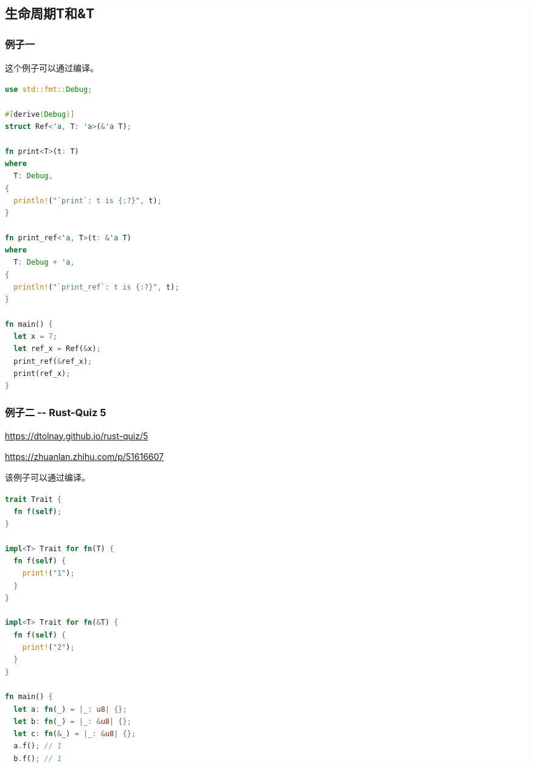 ## 生命周期T和&amp;T

### 例子一

这个例子可以通过编译。

```rust
use std::fmt::Debug;

#[derive(Debug)]
struct Ref<'a, T: 'a>(&'a T);

fn print<T>(t: T)
where
  T: Debug,
{
  println!("`print`: t is {:?}", t);
}

fn print_ref<'a, T>(t: &'a T)
where
  T: Debug + 'a,
{
  println!("`print_ref`: t is {:?}", t);
}

fn main() {
  let x = 7;
  let ref_x = Ref(&x);
  print_ref(&ref_x);
  print(ref_x);
}
```

### 例子二 -- Rust-Quiz 5

https://dtolnay.github.io/rust-quiz/5

https://zhuanlan.zhihu.com/p/51616607

该例子可以通过编译。

```rust
trait Trait {
  fn f(self);
}

impl<T> Trait for fn(T) {
  fn f(self) {
    print!("1");
  }
}

impl<T> Trait for fn(&T) {
  fn f(self) {
    print!("2");
  }
}

fn main() {
  let a: fn(_) = |_: u8| {};
  let b: fn(_) = |_: &u8| {};
  let c: fn(&_) = |_: &u8| {};
  a.f(); // 1
  b.f(); // 1
```

[book/references-and-borrowing]: https://doc.rust-lang.org/book/ch04-02-references-and-borrowing.html#references-and-borrowing
[book/lifetime-syntax]: https://doc.rust-lang.org/book/ch10-03-lifetime-syntax.html
[nomicon/lifetimes]: https://doc.rust-lang.org/nomicon/lifetimes.html
[nomicon/hrtb]: https://doc.rust-lang.org/nomicon/hrtb.html
[RFC-0387-higher-ranked-trait-bounds]: https://github.com/rust-lang/rfcs/blob/master/text/0387-higher-ranked-trait-bounds.md
[RFC-0599-default-object-bound]: https://github.com/rust-lang/rfcs/blob/master/text/0599-default-object-bound.md
[RFC-1156-adjust-default-object-bounds]: https://github.com/rust-lang/rfcs/blob/master/text/1156-adjust-default-object-bounds.md
[ZhangHanDong/inviting-rust]: https://github.com/ZhangHanDong/inviting-rust
[how-does-for-syntax-differ-from-a-regular-lifetime-bound]: https://stackoverflow.com/questions/35592750/how-does-for-syntax-differ-from-a-regular-lifetime-bound/35595491#35595491
[Rust生命周期]: https://zhuanlan.zhihu.com/p/93846179
[一个关于rust生命周期的问题分析]: https://zhuanlan.zhihu.com/p/104742696